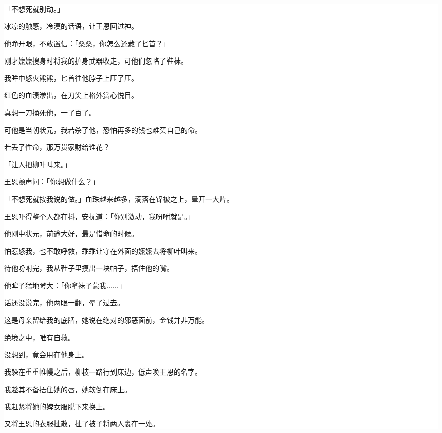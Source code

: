 「不想死就别动。」


冰凉的触感，冷漠的话语，让王恩回过神。


他睁开眼，不敢置信：「桑桑，你怎么还藏了匕首？」


刚才嬷嬷搜身时将我的护身武器收走，可他们忽略了鞋袜。


我眸中怒火熊熊，匕首往他脖子上压了压。


红色的血渍渗出，在刀尖上格外赏心悦目。


真想一刀捅死他，一了百了。


可他是当朝状元，我若杀了他，恐怕再多的钱也难买自己的命。


若丢了性命，那万贯家财给谁花？


「让人把柳叶叫来。」


王恩颤声问：「你想做什么？」


「不想死就按我说的做。」血珠越来越多，滴落在锦被之上，晕开一大片。


王恩吓得整个人都在抖，安抚道：「你别激动，我吩咐就是。」


他刚中状元，前途大好，最是惜命的时候。


怕惹怒我，也不敢呼救，乖乖让守在外面的嬷嬷去将柳叶叫来。


待他吩咐完，我从鞋子里摸出一块帕子，捂住他的嘴。


他眸子猛地瞪大：「你拿袜子蒙我……」


话还没说完，他两眼一翻，晕了过去。


这是母亲留给我的底牌，她说在绝对的邪恶面前，金钱并非万能。


绝境之中，唯有自救。


没想到，竟会用在他身上。


我躲在重重帷幔之后，柳枝一路行到床边，低声唤王恩的名字。


我趁其不备捂住她的唇，她软倒在床上。


我赶紧将她的婢女服脱下来换上。


又将王恩的衣服扯散，扯了被子将两人裹在一处。
